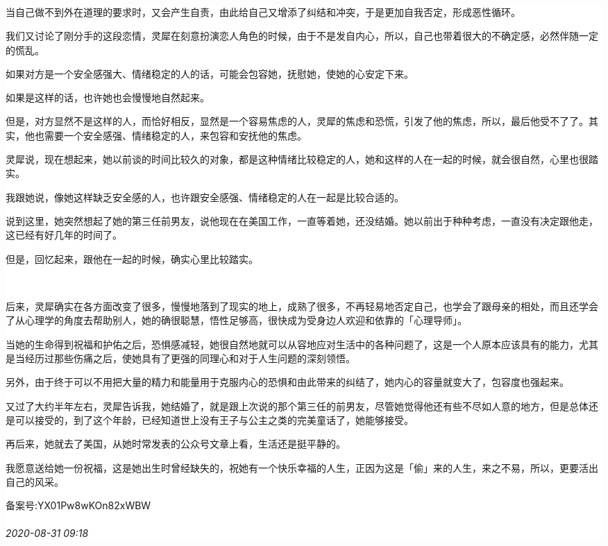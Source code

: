 
当自己做不到外在道理的要求时，又会产生自责，由此给自己又增添了纠结和冲突，于是更加自我否定，形成恶性循环。


我们又讨论了刚分手的这段恋情，灵犀在刻意扮演恋人角色的时候，由于不是发自内心，所以，自己也带着很大的不确定感，必然伴随一定的慌乱。


如果对方是一个安全感强大、情绪稳定的人的话，可能会包容她，抚慰她，使她的心安定下来。


如果是这样的话，也许她也会慢慢地自然起来。


但是，对方显然不是这样的人，而恰好相反，显然是一个容易焦虑的人，灵犀的焦虑和恐慌，引发了他的焦虑，所以，最后他受不了了。其实，他也需要一个安全感强、情绪稳定的人，来包容和安抚他的焦虑。


灵犀说，现在想起来，她以前谈的时间比较久的对象，都是这种情绪比较稳定的人，她和这样的人在一起的时候，就会很自然，心里也很踏实。


我跟她说，像她这样缺乏安全感的人，也许跟安全感强、情绪稳定的人在一起是比较合适的。


说到这里，她突然想起了她的第三任前男友，说他现在在美国工作，一直等着她，还没结婚。她以前出于种种考虑，一直没有决定跟他走，这已经有好几年的时间了。


但是，回忆起来，跟他在一起的时候，确实心里比较踏实。


 


后来，灵犀确实在各方面改变了很多，慢慢地落到了现实的地上，成熟了很多，不再轻易地否定自己，也学会了跟母亲的相处，而且还学会了从心理学的角度去帮助别人，她的确很聪慧，悟性足够高，很快成为受身边人欢迎和依靠的「心理导师」。


当她的生命得到祝福和护佑之后，恐惧感减轻，她很自然地就可以从容地应对生活中的各种问题了，这是一个人原本应该具有的能力，尤其是当经历过那些伤痛之后，使她具有了更强的同理心和对于人生问题的深刻领悟。


另外，由于终于可以不用把大量的精力和能量用于克服内心的恐惧和由此带来的纠结了，她内心的容量就变大了，包容度也强起来。 


又过了大约半年左右，灵犀告诉我，她结婚了，就是跟上次说的那个第三任的前男友，尽管她觉得他还有些不尽如人意的地方，但是总体还是可以接受的，到了这个年龄，已经知道世上没有王子与公主之类的完美童话了，她能够接受。


再后来，她就去了美国，从她时常发表的公众号文章上看，生活还是挺平静的。


我愿意送给她一份祝福，这是她出生时曾经缺失的，祝她有一个快乐幸福的人生，正因为这是「偷」来的人生，来之不易，所以，更要活出自己的风采。


备案号:YX01Pw8wKOn82xWBW


###### 2020-08-31 09:18
